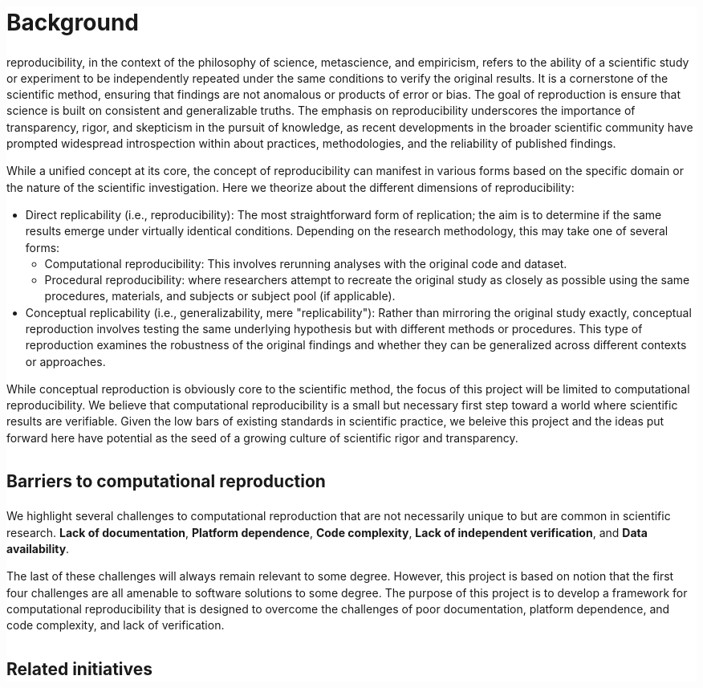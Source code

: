 

# Background

reproducibility, in the context of the philosophy of science, metascience, and empiricism, refers to the ability of a scientific study or experiment to be independently repeated under the same conditions to verify the original results. It is a cornerstone of the scientific method, ensuring that findings are not anomalous or products of error or bias. The goal of reproduction is ensure that science is built on consistent and generalizable truths. The emphasis on reproducibility underscores the importance of transparency, rigor, and skepticism in the pursuit of knowledge, as recent developments in the broader scientific community have prompted widespread introspection within about practices, methodologies, and the reliability of published findings.

While a unified concept at its core, the concept of reproducibility can manifest in various forms based on the specific domain or the nature of the scientific investigation. Here we theorize about the different dimensions of reproducibility:

- Direct replicability (i.e., reproducibility):  The most straightforward form of replication; the aim is to determine if the same results emerge under virtually identical conditions. Depending on the research methodology, this may take one of several forms:
  - Computational reproducibility: This involves rerunning analyses with the original code and dataset.
  - Procedural reproducibility: where researchers attempt to recreate the original study as closely as possible using the same procedures, materials, and subjects or subject pool (if applicable).
- Conceptual replicability (i.e., generalizability, mere "replicability"): Rather than mirroring the original study exactly, conceptual reproduction involves testing the same underlying hypothesis but with different methods or procedures. This type of reproduction examines the robustness of the original findings and whether they can be generalized across different contexts or approaches.

While conceptual reproduction is obviously core to the scientific method, the focus of this project will be limited to computational reproducibility. We believe that computational reproducibility is a small but necessary first step toward a world where scientific results are verifiable. Given the low bars of existing standards in scientific practice, we beleive this project and the ideas put forward here have potential as the seed of a growing culture of scientific rigor and transparency.

## Barriers to computational reproduction

We highlight several challenges to computational reproduction that are not necessarily unique to but are common in scientific research. 
**Lack of documentation**,
**Platform dependence**,
**Code complexity**,
**Lack of independent verification**, and
**Data availability**.

The last of these challenges will always remain relevant to some degree. However, this project is based on notion that the first four challenges are all amenable to software solutions to some degree. The purpose of this project is to develop a framework for computational reproducibility that is designed to overcome the challenges of poor documentation, platform dependence, and code complexity, and lack of verification. 


## Related initiatives
